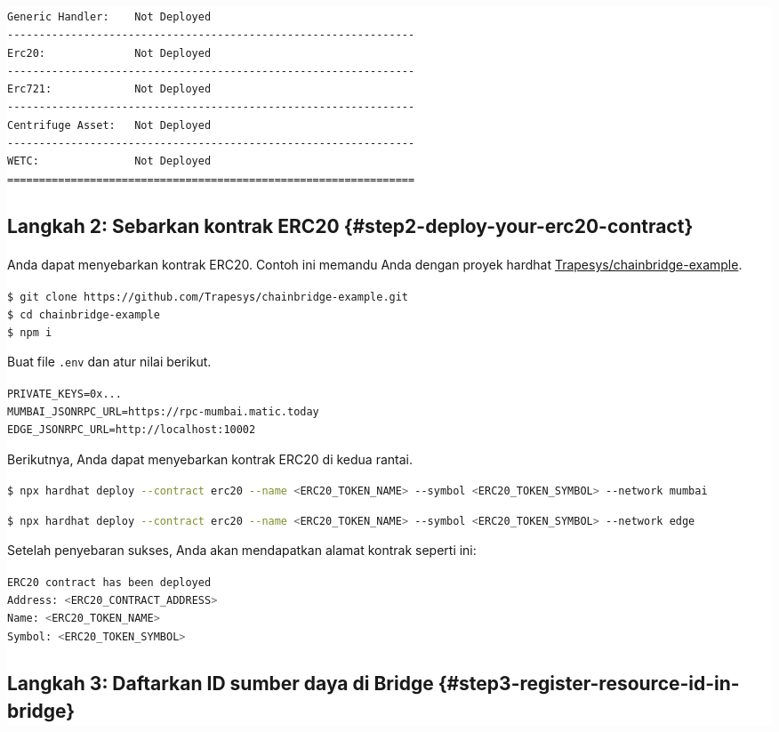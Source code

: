 ```bash
Generic Handler:    Not Deployed
----------------------------------------------------------------
Erc20:              Not Deployed
----------------------------------------------------------------
Erc721:             Not Deployed
----------------------------------------------------------------
Centrifuge Asset:   Not Deployed
----------------------------------------------------------------
WETC:               Not Deployed
================================================================
```

## Langkah 2: Sebarkan kontrak ERC20 {#step2-deploy-your-erc20-contract}

Anda dapat menyebarkan kontrak ERC20. Contoh ini memandu Anda dengan proyek hardhat [Trapesys/chainbridge-example](https://github.com/Trapesys/chainbridge-example).

```bash
$ git clone https://github.com/Trapesys/chainbridge-example.git
$ cd chainbridge-example
$ npm i
```

Buat file `.env` dan atur nilai berikut.

```.env
PRIVATE_KEYS=0x...
MUMBAI_JSONRPC_URL=https://rpc-mumbai.matic.today
EDGE_JSONRPC_URL=http://localhost:10002
```

Berikutnya, Anda dapat menyebarkan kontrak ERC20 di kedua rantai.

```bash
$ npx hardhat deploy --contract erc20 --name <ERC20_TOKEN_NAME> --symbol <ERC20_TOKEN_SYMBOL> --network mumbai
```

```bash
$ npx hardhat deploy --contract erc20 --name <ERC20_TOKEN_NAME> --symbol <ERC20_TOKEN_SYMBOL> --network edge
```

Setelah penyebaran sukses, Anda akan mendapatkan alamat kontrak seperti ini:

```bash
ERC20 contract has been deployed
Address: <ERC20_CONTRACT_ADDRESS>
Name: <ERC20_TOKEN_NAME>
Symbol: <ERC20_TOKEN_SYMBOL>
```

## Langkah 3: Daftarkan ID sumber daya di Bridge {#step3-register-resource-id-in-bridge}
